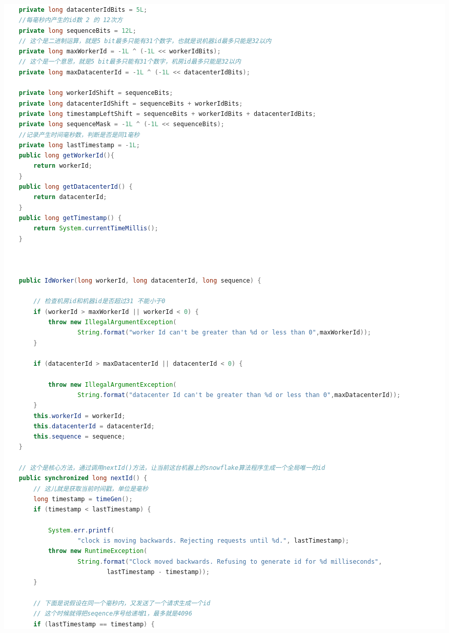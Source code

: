 ```java
	private long datacenterIdBits = 5L;
	//每毫秒内产生的id数 2 的 12次方
	private long sequenceBits = 12L;
	// 这个是二进制运算，就是5 bit最多只能有31个数字，也就是说机器id最多只能是32以内
	private long maxWorkerId = -1L ^ (-1L << workerIdBits);
	// 这个是一个意思，就是5 bit最多只能有31个数字，机房id最多只能是32以内
	private long maxDatacenterId = -1L ^ (-1L << datacenterIdBits);
 
	private long workerIdShift = sequenceBits;
	private long datacenterIdShift = sequenceBits + workerIdBits;
	private long timestampLeftShift = sequenceBits + workerIdBits + datacenterIdBits;
	private long sequenceMask = -1L ^ (-1L << sequenceBits);
	//记录产生时间毫秒数，判断是否是同1毫秒
	private long lastTimestamp = -1L;
	public long getWorkerId(){
		return workerId;
	}
	public long getDatacenterId() {
		return datacenterId;
	}
	public long getTimestamp() {
		return System.currentTimeMillis();
	}
 
 
 
	public IdWorker(long workerId, long datacenterId, long sequence) {
 
		// 检查机房id和机器id是否超过31 不能小于0
		if (workerId > maxWorkerId || workerId < 0) {
			throw new IllegalArgumentException(
					String.format("worker Id can't be greater than %d or less than 0",maxWorkerId));
		}
 
		if (datacenterId > maxDatacenterId || datacenterId < 0) {
 
			throw new IllegalArgumentException(
					String.format("datacenter Id can't be greater than %d or less than 0",maxDatacenterId));
		}
		this.workerId = workerId;
		this.datacenterId = datacenterId;
		this.sequence = sequence;
	}
 
	// 这个是核心方法，通过调用nextId()方法，让当前这台机器上的snowflake算法程序生成一个全局唯一的id
	public synchronized long nextId() {
		// 这儿就是获取当前时间戳，单位是毫秒
		long timestamp = timeGen();
		if (timestamp < lastTimestamp) {
 
			System.err.printf(
					"clock is moving backwards. Rejecting requests until %d.", lastTimestamp);
			throw new RuntimeException(
					String.format("Clock moved backwards. Refusing to generate id for %d milliseconds",
							lastTimestamp - timestamp));
		}
 
		// 下面是说假设在同一个毫秒内，又发送了一个请求生成一个id
		// 这个时候就得把seqence序号给递增1，最多就是4096
		if (lastTimestamp == timestamp) {
```